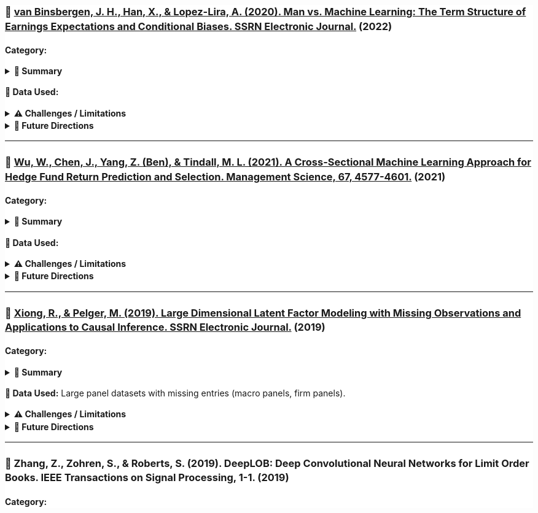 ### 🧾 [van Binsbergen, J. H., Han, X., & Lopez-Lira, A. (2020). Man vs. Machine Learning: The Term Structure of Earnings Expectations and Conditional Biases. SSRN Electronic Journal.](https://academic.oup.com/rfs/article/36/6/2361/6782974) (2022)
**Category:** 

<details><summary><b>📄 Summary</b></summary></details>

**🧠 Data Used:** 

<details><summary><b>⚠️ Challenges / Limitations</b></summary></details>

<details><summary><b>🔮 Future Directions</b></summary></details>

---

### 🧾 [Wu, W., Chen, J., Yang, Z. (Ben), & Tindall, M. L. (2021). A Cross-Sectional Machine Learning Approach for Hedge Fund Return Prediction and Selection. Management Science, 67, 4577-4601.](https://pubsonline.informs.org/doi/10.1287/mnsc.2020.3696) (2021)
**Category:** 

<details><summary><b>📄 Summary</b></summary></details>

**🧠 Data Used:** 

<details><summary><b>⚠️ Challenges / Limitations</b></summary></details>

<details><summary><b>🔮 Future Directions</b></summary></details>

---

### 🧾 [Xiong, R., & Pelger, M. (2019). Large Dimensional Latent Factor Modeling with Missing Observations and Applications to Causal Inference. SSRN Electronic Journal.](https://www.sciencedirect.com/science/article/abs/pii/S0304407622000914) (2019)
**Category:** 

<details><summary><b>📄 Summary</b></summary></details>

**🧠 Data Used:** Large panel datasets with missing entries (macro panels, firm panels).

<details><summary><b>⚠️ Challenges / Limitations</b></summary></details>

<details><summary><b>🔮 Future Directions</b></summary></details>

---

### 🧾 Zhang, Z., Zohren, S., & Roberts, S. (2019). DeepLOB: Deep Convolutional Neural Networks for Limit Order Books. IEEE Transactions on Signal Processing, 1-1. (2019)
**Category:** 
